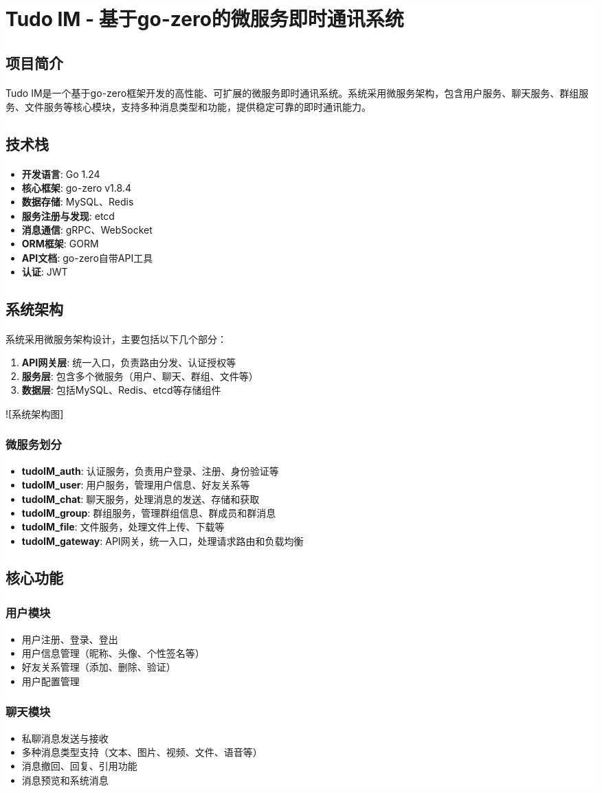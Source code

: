 # Tudo IM - 基于go-zero的微服务即时通讯系统

## 项目简介

Tudo IM是一个基于go-zero框架开发的高性能、可扩展的微服务即时通讯系统。系统采用微服务架构，包含用户服务、聊天服务、群组服务、文件服务等核心模块，支持多种消息类型和功能，提供稳定可靠的即时通讯能力。

## 技术栈

- **开发语言**: Go 1.24
- **核心框架**: go-zero v1.8.4
- **数据存储**: MySQL、Redis
- **服务注册与发现**: etcd
- **消息通信**: gRPC、WebSocket
- **ORM框架**: GORM
- **API文档**: go-zero自带API工具
- **认证**: JWT

## 系统架构

系统采用微服务架构设计，主要包括以下几个部分：

1. **API网关层**: 统一入口，负责路由分发、认证授权等
2. **服务层**: 包含多个微服务（用户、聊天、群组、文件等）
3. **数据层**: 包括MySQL、Redis、etcd等存储组件

![系统架构图]

### 微服务划分

- **tudoIM_auth**: 认证服务，负责用户登录、注册、身份验证等
- **tudoIM_user**: 用户服务，管理用户信息、好友关系等
- **tudoIM_chat**: 聊天服务，处理消息的发送、存储和获取
- **tudoIM_group**: 群组服务，管理群组信息、群成员和群消息
- **tudoIM_file**: 文件服务，处理文件上传、下载等
- **tudoIM_gateway**: API网关，统一入口，处理请求路由和负载均衡

## 核心功能

### 用户模块
- 用户注册、登录、登出
- 用户信息管理（昵称、头像、个性签名等）
- 好友关系管理（添加、删除、验证）
- 用户配置管理

### 聊天模块
- 私聊消息发送与接收
- 多种消息类型支持（文本、图片、视频、文件、语音等）
- 消息撤回、回复、引用功能
- 消息预览和系统消息
